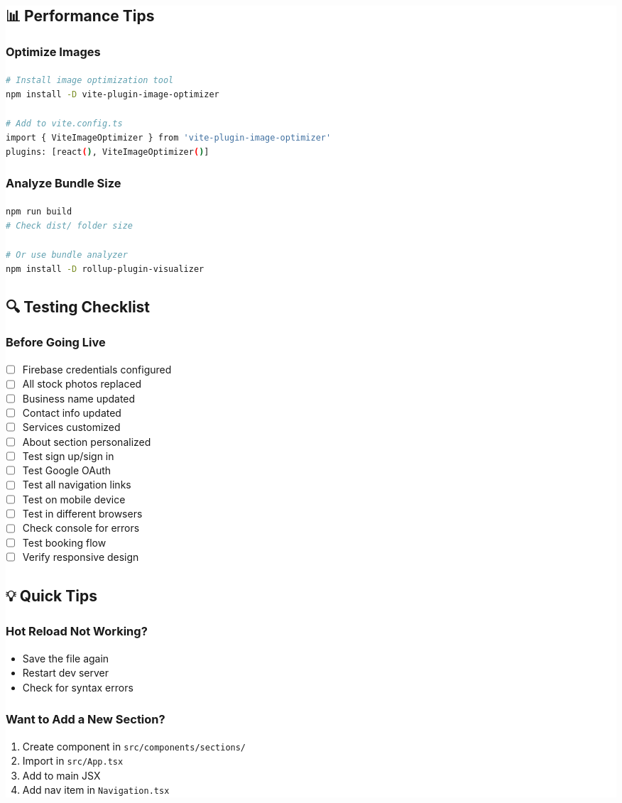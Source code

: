 ## 📊 Performance Tips

### Optimize Images
```bash
# Install image optimization tool
npm install -D vite-plugin-image-optimizer

# Add to vite.config.ts
import { ViteImageOptimizer } from 'vite-plugin-image-optimizer'
plugins: [react(), ViteImageOptimizer()]
```

### Analyze Bundle Size
```bash
npm run build
# Check dist/ folder size

# Or use bundle analyzer
npm install -D rollup-plugin-visualizer
```

## 🔍 Testing Checklist

### Before Going Live
- [ ] Firebase credentials configured
- [ ] All stock photos replaced
- [ ] Business name updated
- [ ] Contact info updated
- [ ] Services customized
- [ ] About section personalized
- [ ] Test sign up/sign in
- [ ] Test Google OAuth
- [ ] Test all navigation links
- [ ] Test on mobile device
- [ ] Test in different browsers
- [ ] Check console for errors
- [ ] Test booking flow
- [ ] Verify responsive design

## 💡 Quick Tips

### Hot Reload Not Working?
- Save the file again
- Restart dev server
- Check for syntax errors

### Want to Add a New Section?
1. Create component in `src/components/sections/`
2. Import in `src/App.tsx`
3. Add to main JSX
4. Add nav item in `Navigation.tsx`
